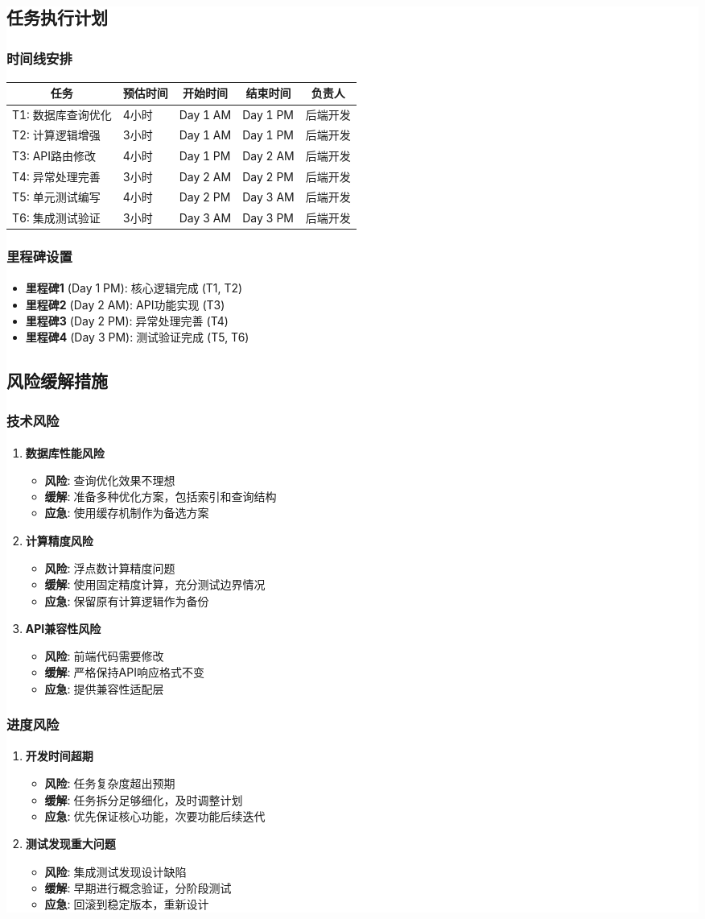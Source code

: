 ## 任务执行计划

### 时间线安排

| 任务 | 预估时间 | 开始时间 | 结束时间 | 负责人 |
|------|----------|----------|----------|--------|
| T1: 数据库查询优化 | 4小时 | Day 1 AM | Day 1 PM | 后端开发 |
| T2: 计算逻辑增强 | 3小时 | Day 1 AM | Day 1 PM | 后端开发 |
| T3: API路由修改 | 4小时 | Day 1 PM | Day 2 AM | 后端开发 |
| T4: 异常处理完善 | 3小时 | Day 2 AM | Day 2 PM | 后端开发 |
| T5: 单元测试编写 | 4小时 | Day 2 PM | Day 3 AM | 后端开发 |
| T6: 集成测试验证 | 3小时 | Day 3 AM | Day 3 PM | 后端开发 |

### 里程碑设置

- **里程碑1** (Day 1 PM): 核心逻辑完成 (T1, T2)
- **里程碑2** (Day 2 AM): API功能实现 (T3)
- **里程碑3** (Day 2 PM): 异常处理完善 (T4)
- **里程碑4** (Day 3 PM): 测试验证完成 (T5, T6)

## 风险缓解措施

### 技术风险

1. **数据库性能风险**
   - **风险**: 查询优化效果不理想
   - **缓解**: 准备多种优化方案，包括索引和查询结构
   - **应急**: 使用缓存机制作为备选方案

2. **计算精度风险**
   - **风险**: 浮点数计算精度问题
   - **缓解**: 使用固定精度计算，充分测试边界情况
   - **应急**: 保留原有计算逻辑作为备份

3. **API兼容性风险**
   - **风险**: 前端代码需要修改
   - **缓解**: 严格保持API响应格式不变
   - **应急**: 提供兼容性适配层

### 进度风险

1. **开发时间超期**
   - **风险**: 任务复杂度超出预期
   - **缓解**: 任务拆分足够细化，及时调整计划
   - **应急**: 优先保证核心功能，次要功能后续迭代

2. **测试发现重大问题**
   - **风险**: 集成测试发现设计缺陷
   - **缓解**: 早期进行概念验证，分阶段测试
   - **应急**: 回滚到稳定版本，重新设计
